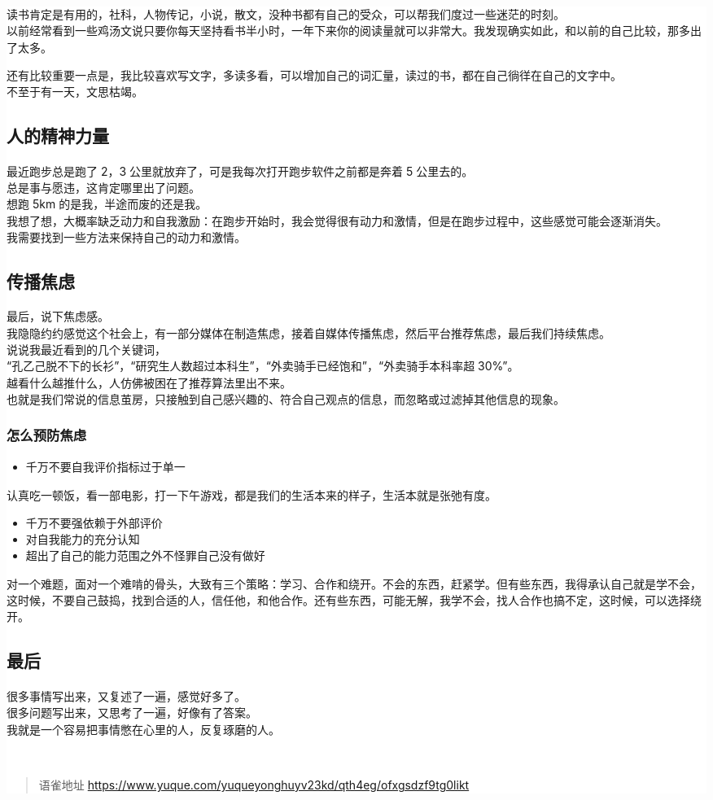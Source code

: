 读书肯定是有用的，社科，人物传记，小说，散文，没种书都有自己的受众，可以帮我们度过一些迷茫的时刻。  
以前经常看到一些鸡汤文说只要你每天坚持看书半小时，一年下来你的阅读量就可以非常大。我发现确实如此，和以前的自己比较，那多出了太多。

还有比较重要一点是，我比较喜欢写文字，多读多看，可以增加自己的词汇量，读过的书，都在自己徜徉在自己的文字中。  
不至于有一天，文思枯竭。

## 人的精神力量

最近跑步总是跑了 2，3 公里就放弃了，可是我每次打开跑步软件之前都是奔着 5 公里去的。  
总是事与愿违，这肯定哪里出了问题。  
想跑 5km 的是我，半途而废的还是我。  
我想了想，大概率缺乏动力和自我激励：在跑步开始时，我会觉得很有动力和激情，但是在跑步过程中，这些感觉可能会逐渐消失。  
我需要找到一些方法来保持自己的动力和激情。

## 传播焦虑

最后，说下焦虑感。  
我隐隐约约感觉这个社会上，有一部分媒体在制造焦虑，接着自媒体传播焦虑，然后平台推荐焦虑，最后我们持续焦虑。  
说说我最近看到的几个关键词，  
“孔乙己脱不下的长衫”，“研究生人数超过本科生”，“外卖骑手已经饱和”，“外卖骑手本科率超 30%”。  
越看什么越推什么，人仿佛被困在了推荐算法里出不来。  
也就是我们常说的信息茧房，只接触到自己感兴趣的、符合自己观点的信息，而忽略或过滤掉其他信息的现象。

### 怎么预防焦虑

- 千万不要自我评价指标过于单一

认真吃一顿饭，看一部电影，打一下午游戏，都是我们的生活本来的样子，生活本就是张弛有度。

- 千万不要强依赖于外部评价
- 对自我能力的充分认知
- 超出了自己的能力范围之外不怪罪自己没有做好

对一个难题，面对一个难啃的骨头，大致有三个策略：学习、合作和绕开。不会的东西，赶紧学。但有些东西，我得承认自己就是学不会，这时候，不要自己鼓捣，找到合适的人，信任他，和他合作。还有些东西，可能无解，我学不会，找人合作也搞不定，这时候，可以选择绕开。

## 最后

很多事情写出来，又复述了一遍，感觉好多了。  
很多问题写出来，又思考了一遍，好像有了答案。  
我就是一个容易把事情憋在心里的人，反复琢磨的人。

<br>
  
> 语雀地址 https://www.yuque.com/yuqueyonghuyv23kd/qth4eg/ofxgsdzf9tg0likt